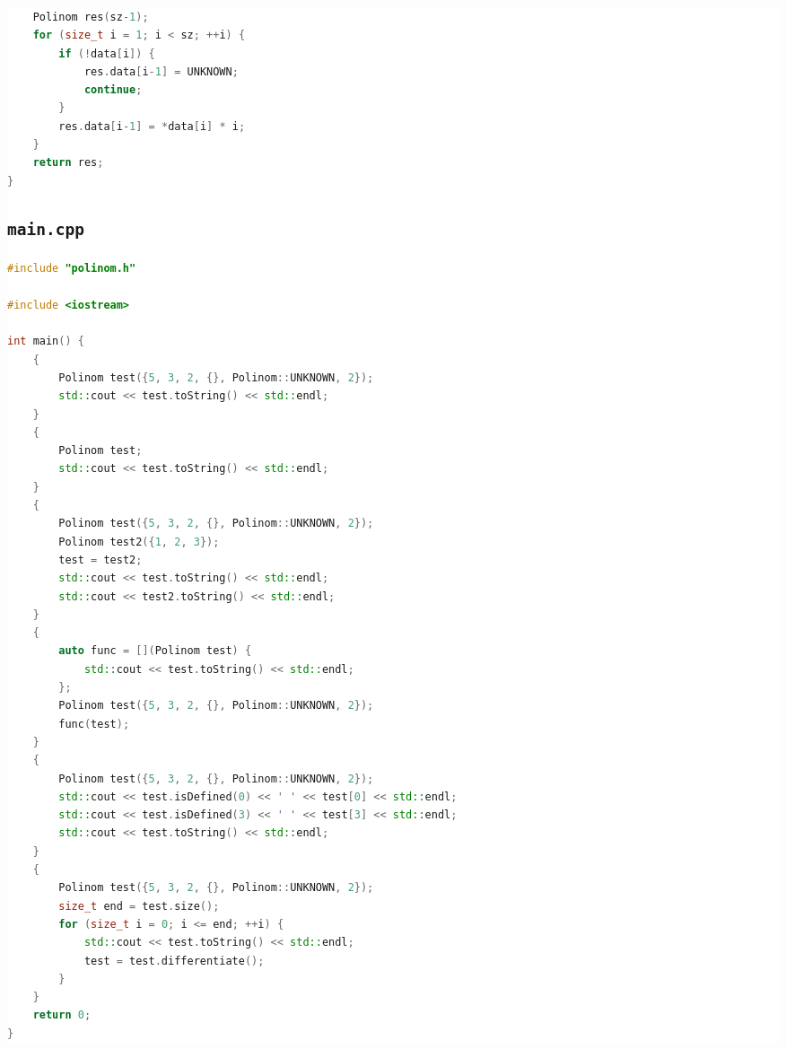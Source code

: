 ```c++
    Polinom res(sz-1);
    for (size_t i = 1; i < sz; ++i) {
        if (!data[i]) {
            res.data[i-1] = UNKNOWN;
            continue;
        }
        res.data[i-1] = *data[i] * i;
    }
    return res;
}
```

## `main.cpp`

```c++
#include "polinom.h"

#include <iostream>

int main() {
    {
        Polinom test({5, 3, 2, {}, Polinom::UNKNOWN, 2});
        std::cout << test.toString() << std::endl;
    }
    {
        Polinom test;
        std::cout << test.toString() << std::endl;
    }
    {
        Polinom test({5, 3, 2, {}, Polinom::UNKNOWN, 2});
        Polinom test2({1, 2, 3});
        test = test2;
        std::cout << test.toString() << std::endl;
        std::cout << test2.toString() << std::endl;
    }
    {
        auto func = [](Polinom test) {
            std::cout << test.toString() << std::endl;
        };
        Polinom test({5, 3, 2, {}, Polinom::UNKNOWN, 2});
        func(test);
    }
    {
        Polinom test({5, 3, 2, {}, Polinom::UNKNOWN, 2});
        std::cout << test.isDefined(0) << ' ' << test[0] << std::endl;
        std::cout << test.isDefined(3) << ' ' << test[3] << std::endl;
        std::cout << test.toString() << std::endl;
    }
    {
        Polinom test({5, 3, 2, {}, Polinom::UNKNOWN, 2});
        size_t end = test.size();
        for (size_t i = 0; i <= end; ++i) {
            std::cout << test.toString() << std::endl;
            test = test.differentiate();
        }
    }
    return 0;
}
```
